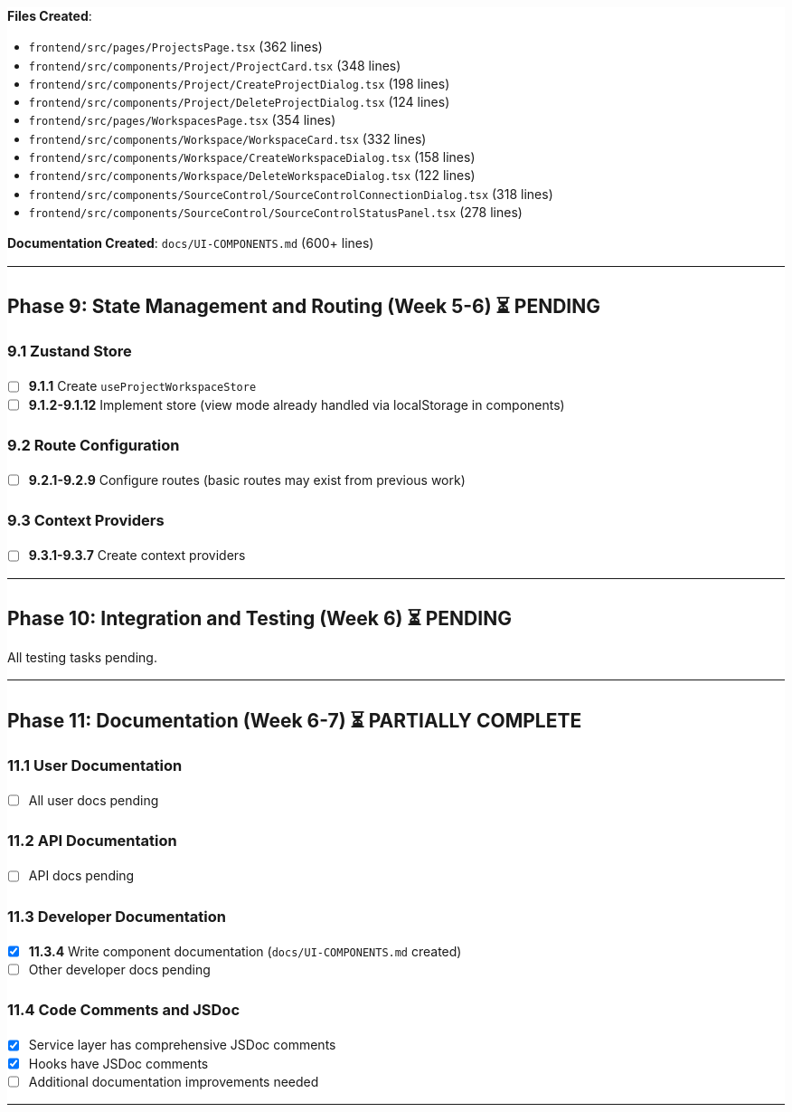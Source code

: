 **Files Created**:
- `frontend/src/pages/ProjectsPage.tsx` (362 lines)
- `frontend/src/components/Project/ProjectCard.tsx` (348 lines)
- `frontend/src/components/Project/CreateProjectDialog.tsx` (198 lines)
- `frontend/src/components/Project/DeleteProjectDialog.tsx` (124 lines)
- `frontend/src/pages/WorkspacesPage.tsx` (354 lines)
- `frontend/src/components/Workspace/WorkspaceCard.tsx` (332 lines)
- `frontend/src/components/Workspace/CreateWorkspaceDialog.tsx` (158 lines)
- `frontend/src/components/Workspace/DeleteWorkspaceDialog.tsx` (122 lines)
- `frontend/src/components/SourceControl/SourceControlConnectionDialog.tsx` (318 lines)
- `frontend/src/components/SourceControl/SourceControlStatusPanel.tsx` (278 lines)

**Documentation Created**: `docs/UI-COMPONENTS.md` (600+ lines)

---

## Phase 9: State Management and Routing (Week 5-6) ⏳ PENDING

### 9.1 Zustand Store
- [ ] **9.1.1** Create `useProjectWorkspaceStore`
- [ ] **9.1.2-9.1.12** Implement store (view mode already handled via localStorage in components)

### 9.2 Route Configuration
- [ ] **9.2.1-9.2.9** Configure routes (basic routes may exist from previous work)

### 9.3 Context Providers
- [ ] **9.3.1-9.3.7** Create context providers

---

## Phase 10: Integration and Testing (Week 6) ⏳ PENDING

All testing tasks pending.

---

## Phase 11: Documentation (Week 6-7) ⏳ PARTIALLY COMPLETE

### 11.1 User Documentation
- [ ] All user docs pending

### 11.2 API Documentation
- [ ] API docs pending

### 11.3 Developer Documentation
- [x] **11.3.4** Write component documentation (`docs/UI-COMPONENTS.md` created)
- [ ] Other developer docs pending

### 11.4 Code Comments and JSDoc
- [x] Service layer has comprehensive JSDoc comments
- [x] Hooks have JSDoc comments
- [ ] Additional documentation improvements needed

---